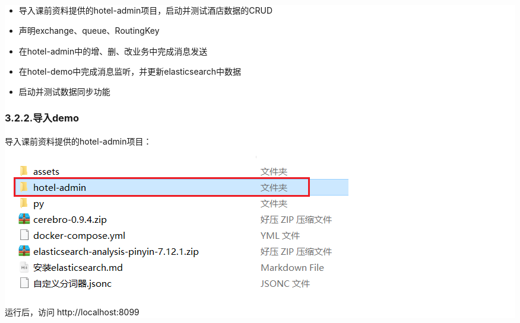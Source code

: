 

- 导入课前资料提供的hotel-admin项目，启动并测试酒店数据的CRUD



- 声明exchange、queue、RoutingKey



- 在hotel-admin中的增、删、改业务中完成消息发送



- 在hotel-demo中完成消息监听，并更新elasticsearch中数据



- 启动并测试数据同步功能



















### 3.2.2.导入demo



导入课前资料提供的hotel-admin项目：



![image-20210723220237930](assets/image-20210723220237930.png)



运行后，访问 http://localhost:8099



